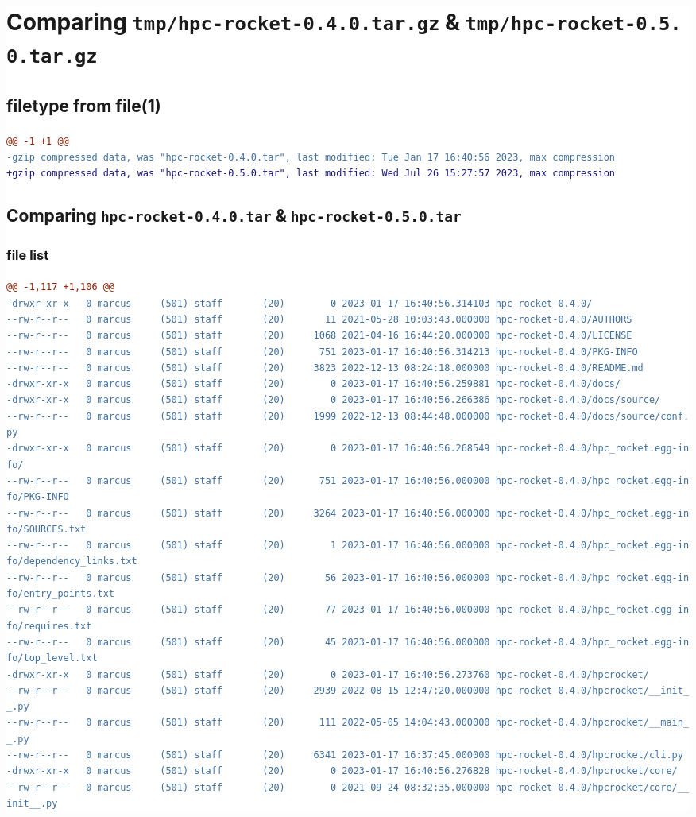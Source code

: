 # Comparing `tmp/hpc-rocket-0.4.0.tar.gz` & `tmp/hpc-rocket-0.5.0.tar.gz`

## filetype from file(1)

```diff
@@ -1 +1 @@
-gzip compressed data, was "hpc-rocket-0.4.0.tar", last modified: Tue Jan 17 16:40:56 2023, max compression
+gzip compressed data, was "hpc-rocket-0.5.0.tar", last modified: Wed Jul 26 15:27:57 2023, max compression
```

## Comparing `hpc-rocket-0.4.0.tar` & `hpc-rocket-0.5.0.tar`

### file list

```diff
@@ -1,117 +1,106 @@
-drwxr-xr-x   0 marcus     (501) staff       (20)        0 2023-01-17 16:40:56.314103 hpc-rocket-0.4.0/
--rw-r--r--   0 marcus     (501) staff       (20)       11 2021-05-28 10:03:43.000000 hpc-rocket-0.4.0/AUTHORS
--rw-r--r--   0 marcus     (501) staff       (20)     1068 2021-04-16 16:44:20.000000 hpc-rocket-0.4.0/LICENSE
--rw-r--r--   0 marcus     (501) staff       (20)      751 2023-01-17 16:40:56.314213 hpc-rocket-0.4.0/PKG-INFO
--rw-r--r--   0 marcus     (501) staff       (20)     3823 2022-12-13 08:24:18.000000 hpc-rocket-0.4.0/README.md
-drwxr-xr-x   0 marcus     (501) staff       (20)        0 2023-01-17 16:40:56.259881 hpc-rocket-0.4.0/docs/
-drwxr-xr-x   0 marcus     (501) staff       (20)        0 2023-01-17 16:40:56.266386 hpc-rocket-0.4.0/docs/source/
--rw-r--r--   0 marcus     (501) staff       (20)     1999 2022-12-13 08:44:48.000000 hpc-rocket-0.4.0/docs/source/conf.py
-drwxr-xr-x   0 marcus     (501) staff       (20)        0 2023-01-17 16:40:56.268549 hpc-rocket-0.4.0/hpc_rocket.egg-info/
--rw-r--r--   0 marcus     (501) staff       (20)      751 2023-01-17 16:40:56.000000 hpc-rocket-0.4.0/hpc_rocket.egg-info/PKG-INFO
--rw-r--r--   0 marcus     (501) staff       (20)     3264 2023-01-17 16:40:56.000000 hpc-rocket-0.4.0/hpc_rocket.egg-info/SOURCES.txt
--rw-r--r--   0 marcus     (501) staff       (20)        1 2023-01-17 16:40:56.000000 hpc-rocket-0.4.0/hpc_rocket.egg-info/dependency_links.txt
--rw-r--r--   0 marcus     (501) staff       (20)       56 2023-01-17 16:40:56.000000 hpc-rocket-0.4.0/hpc_rocket.egg-info/entry_points.txt
--rw-r--r--   0 marcus     (501) staff       (20)       77 2023-01-17 16:40:56.000000 hpc-rocket-0.4.0/hpc_rocket.egg-info/requires.txt
--rw-r--r--   0 marcus     (501) staff       (20)       45 2023-01-17 16:40:56.000000 hpc-rocket-0.4.0/hpc_rocket.egg-info/top_level.txt
-drwxr-xr-x   0 marcus     (501) staff       (20)        0 2023-01-17 16:40:56.273760 hpc-rocket-0.4.0/hpcrocket/
--rw-r--r--   0 marcus     (501) staff       (20)     2939 2022-08-15 12:47:20.000000 hpc-rocket-0.4.0/hpcrocket/__init__.py
--rw-r--r--   0 marcus     (501) staff       (20)      111 2022-05-05 14:04:43.000000 hpc-rocket-0.4.0/hpcrocket/__main__.py
--rw-r--r--   0 marcus     (501) staff       (20)     6341 2023-01-17 16:37:45.000000 hpc-rocket-0.4.0/hpcrocket/cli.py
-drwxr-xr-x   0 marcus     (501) staff       (20)        0 2023-01-17 16:40:56.276828 hpc-rocket-0.4.0/hpcrocket/core/
--rw-r--r--   0 marcus     (501) staff       (20)        0 2021-09-24 08:32:35.000000 hpc-rocket-0.4.0/hpcrocket/core/__init__.py
```